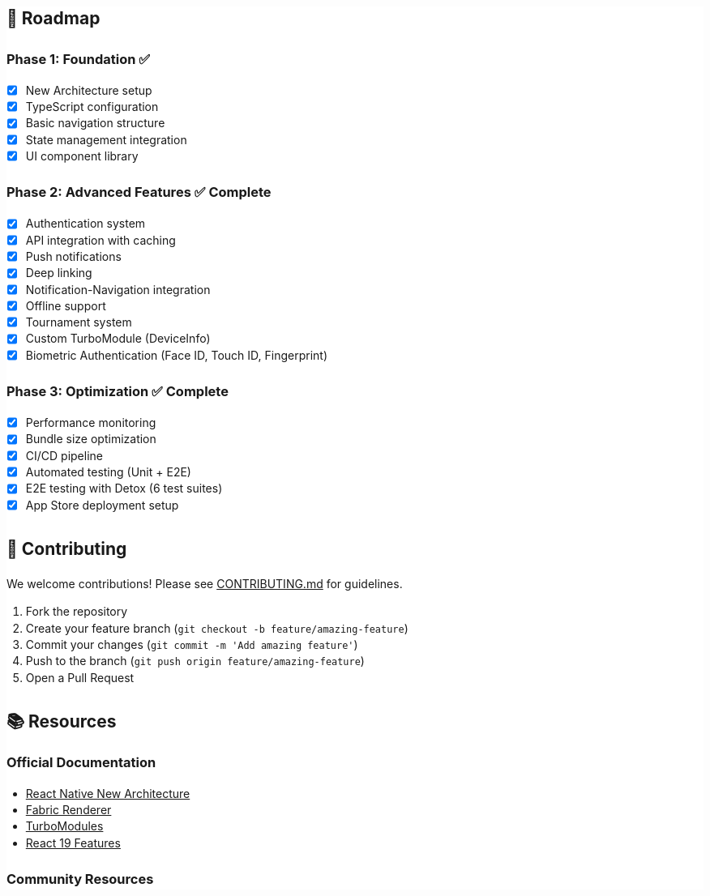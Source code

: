 ## 🎯 Roadmap

### Phase 1: Foundation ✅

- [x] New Architecture setup
- [x] TypeScript configuration
- [x] Basic navigation structure
- [x] State management integration
- [x] UI component library

### Phase 2: Advanced Features ✅ Complete

- [x] Authentication system
- [x] API integration with caching
- [x] Push notifications
- [x] Deep linking
- [x] Notification-Navigation integration
- [x] Offline support
- [x] Tournament system
- [x] Custom TurboModule (DeviceInfo)
- [x] Biometric Authentication (Face ID, Touch ID, Fingerprint)

### Phase 3: Optimization ✅ Complete

- [x] Performance monitoring
- [x] Bundle size optimization
- [x] CI/CD pipeline
- [x] Automated testing (Unit + E2E)
- [x] E2E testing with Detox (6 test suites)
- [x] App Store deployment setup

## 🤝 Contributing

We welcome contributions! Please see [CONTRIBUTING.md](CONTRIBUTING.md) for guidelines.

1. Fork the repository
2. Create your feature branch (`git checkout -b feature/amazing-feature`)
3. Commit your changes (`git commit -m 'Add amazing feature'`)
4. Push to the branch (`git push origin feature/amazing-feature`)
5. Open a Pull Request

## 📚 Resources

### Official Documentation

- [React Native New Architecture](https://reactnative.dev/docs/the-new-architecture/landing-page)
- [Fabric Renderer](https://reactnative.dev/docs/fabric-renderer)
- [TurboModules](https://reactnative.dev/docs/turbo-modules)
- [React 19 Features](https://react.dev/blog/2024/12/05/react-19)

### Community Resources
